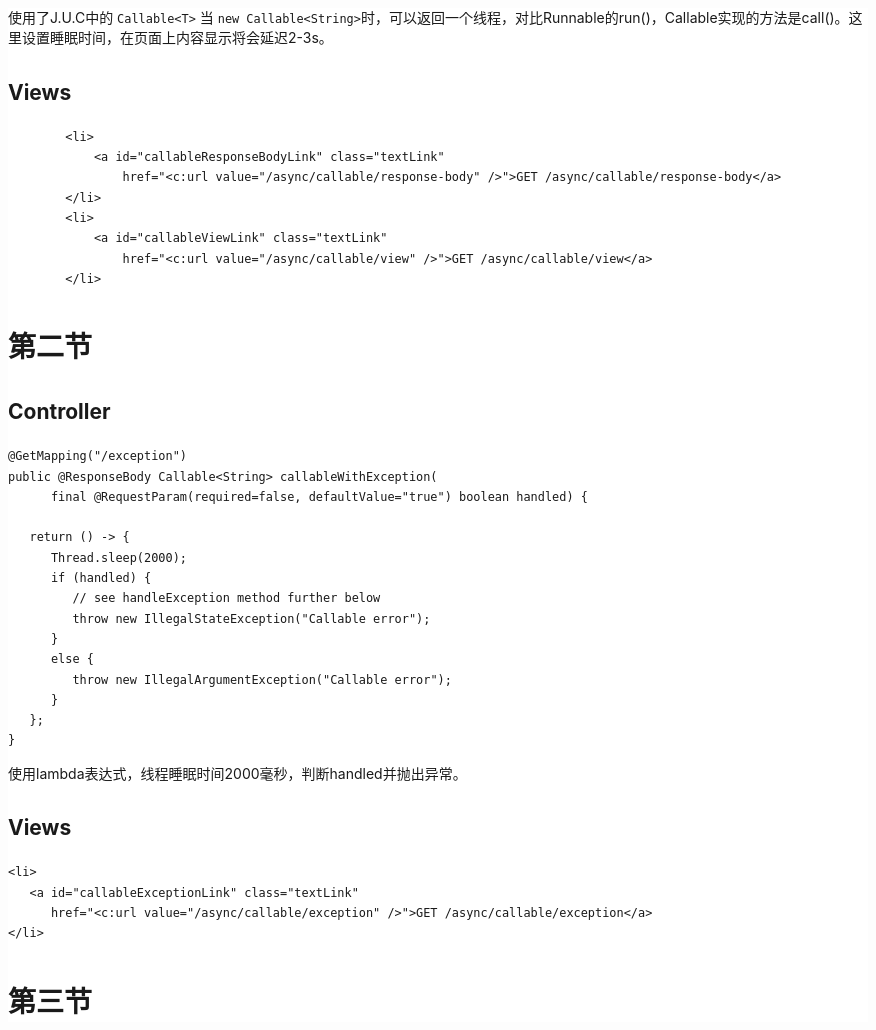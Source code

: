 使用了J.U.C中的 `Callable<T>` 当 `new Callable<String>`时，可以返回一个线程，对比Runnable的run()，Callable实现的方法是call()。这里设置睡眠时间，在页面上内容显示将会延迟2-3s。

## Views

```
		<li>
			<a id="callableResponseBodyLink" class="textLink"
				href="<c:url value="/async/callable/response-body" />">GET /async/callable/response-body</a>
		</li>
		<li>
			<a id="callableViewLink" class="textLink"
				href="<c:url value="/async/callable/view" />">GET /async/callable/view</a>
		</li>
```

# 第二节

## Controller

```
@GetMapping("/exception")
public @ResponseBody Callable<String> callableWithException(
      final @RequestParam(required=false, defaultValue="true") boolean handled) {

   return () -> {
      Thread.sleep(2000);
      if (handled) {
         // see handleException method further below
         throw new IllegalStateException("Callable error");
      }
      else {
         throw new IllegalArgumentException("Callable error");
      }
   };
}
```

使用lambda表达式，线程睡眠时间2000毫秒，判断handled并抛出异常。

## Views

```
<li>
   <a id="callableExceptionLink" class="textLink"
      href="<c:url value="/async/callable/exception" />">GET /async/callable/exception</a>
</li>
```

# 第三节
